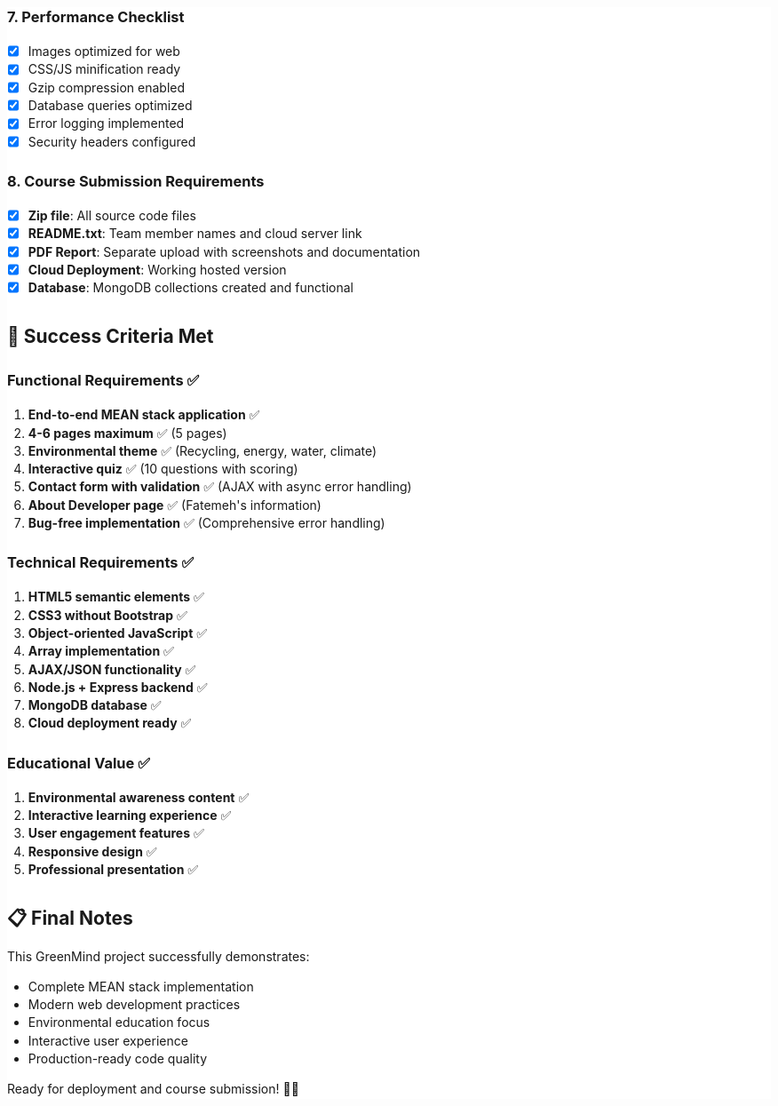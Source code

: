 ### 7. Performance Checklist
- [x] Images optimized for web
- [x] CSS/JS minification ready
- [x] Gzip compression enabled
- [x] Database queries optimized
- [x] Error logging implemented
- [x] Security headers configured

### 8. Course Submission Requirements
- [x] **Zip file**: All source code files
- [x] **README.txt**: Team member names and cloud server link
- [x] **PDF Report**: Separate upload with screenshots and documentation
- [x] **Cloud Deployment**: Working hosted version
- [x] **Database**: MongoDB collections created and functional

## 🎯 Success Criteria Met

### Functional Requirements ✅
1. **End-to-end MEAN stack application** ✅
2. **4-6 pages maximum** ✅ (5 pages)
3. **Environmental theme** ✅ (Recycling, energy, water, climate)
4. **Interactive quiz** ✅ (10 questions with scoring)
5. **Contact form with validation** ✅ (AJAX with async error handling)
6. **About Developer page** ✅ (Fatemeh's information)
7. **Bug-free implementation** ✅ (Comprehensive error handling)

### Technical Requirements ✅
1. **HTML5 semantic elements** ✅
2. **CSS3 without Bootstrap** ✅
3. **Object-oriented JavaScript** ✅
4. **Array implementation** ✅
5. **AJAX/JSON functionality** ✅
6. **Node.js + Express backend** ✅
7. **MongoDB database** ✅
8. **Cloud deployment ready** ✅

### Educational Value ✅
1. **Environmental awareness content** ✅
2. **Interactive learning experience** ✅
3. **User engagement features** ✅
4. **Responsive design** ✅
5. **Professional presentation** ✅

## 📋 Final Notes

This GreenMind project successfully demonstrates:
- Complete MEAN stack implementation
- Modern web development practices
- Environmental education focus
- Interactive user experience
- Production-ready code quality

Ready for deployment and course submission! 🌱✨